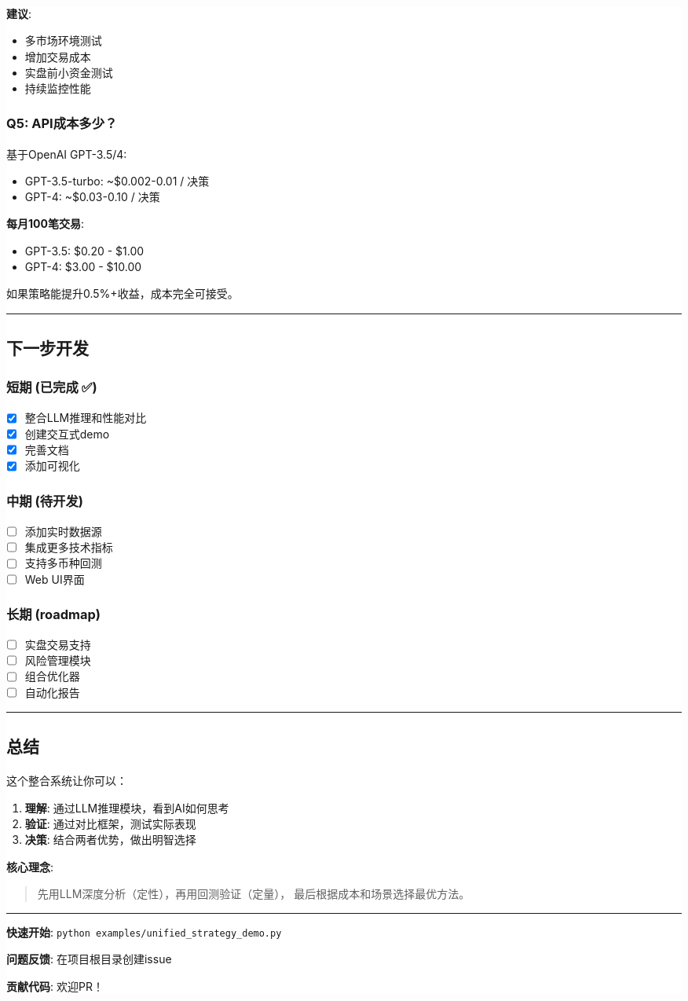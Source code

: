 **建议**:
- 多市场环境测试
- 增加交易成本
- 实盘前小资金测试
- 持续监控性能

### Q5: API成本多少？

基于OpenAI GPT-3.5/4:
- GPT-3.5-turbo: ~$0.002-0.01 / 决策
- GPT-4: ~$0.03-0.10 / 决策

**每月100笔交易**:
- GPT-3.5: $0.20 - $1.00
- GPT-4: $3.00 - $10.00

如果策略能提升0.5%+收益，成本完全可接受。

---

## 下一步开发

### 短期 (已完成 ✅)
- [x] 整合LLM推理和性能对比
- [x] 创建交互式demo
- [x] 完善文档
- [x] 添加可视化

### 中期 (待开发)
- [ ] 添加实时数据源
- [ ] 集成更多技术指标
- [ ] 支持多币种回测
- [ ] Web UI界面

### 长期 (roadmap)
- [ ] 实盘交易支持
- [ ] 风险管理模块
- [ ] 组合优化器
- [ ] 自动化报告

---

## 总结

这个整合系统让你可以：

1. **理解**: 通过LLM推理模块，看到AI如何思考
2. **验证**: 通过对比框架，测试实际表现
3. **决策**: 结合两者优势，做出明智选择

**核心理念**:
> 先用LLM深度分析（定性），再用回测验证（定量），
> 最后根据成本和场景选择最优方法。

---

**快速开始**: `python examples/unified_strategy_demo.py`

**问题反馈**: 在项目根目录创建issue

**贡献代码**: 欢迎PR！
